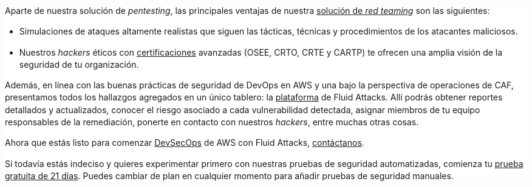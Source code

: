 Aparte de nuestra solución de *pentesting*,
las principales ventajas de nuestra
[solución de *red teaming*](../../soluciones/red-team/)
son las siguientes:

- Simulaciones de ataques altamente realistas
  que siguen las tácticas, técnicas y procedimientos
  de los atacantes maliciosos.

- Nuestros *hackers* éticos
  con [certificaciones](../../../certifications/) avanzadas
  (OSEE, CRTO, CRTE y CARTP) te ofrecen una amplia visión
  de la seguridad de tu organización.

Además,
en línea con las buenas prácticas de seguridad de DevOps en AWS
y una bajo la perspectiva de operaciones de CAF,
presentamos todos los hallazgos agregados en un único tablero:
la [plataforma](../../plataforma/) de Fluid Attacks.
Allí podrás obtener reportes detallados y actualizados,
conocer el riesgo asociado a cada vulnerabilidad detectada,
asignar miembros de tu equipo responsables de la remediación,
ponerte en contacto con nuestros *hackers*, entre muchas otras cosas.

Ahora que estás listo para comenzar [DevSecOps](../../soluciones/devsecops/)
de AWS con Fluid Attacks,
[contáctanos](../../contactanos-demo/).

Si todavía estás indeciso
y quieres experimentar primero con nuestras pruebas
de seguridad automatizadas,
comienza tu [prueba gratuita de 21 días](https://app.fluidattacks.com/SignUp).
Puedes cambiar de plan en cualquier momento para añadir
pruebas de seguridad manuales.
